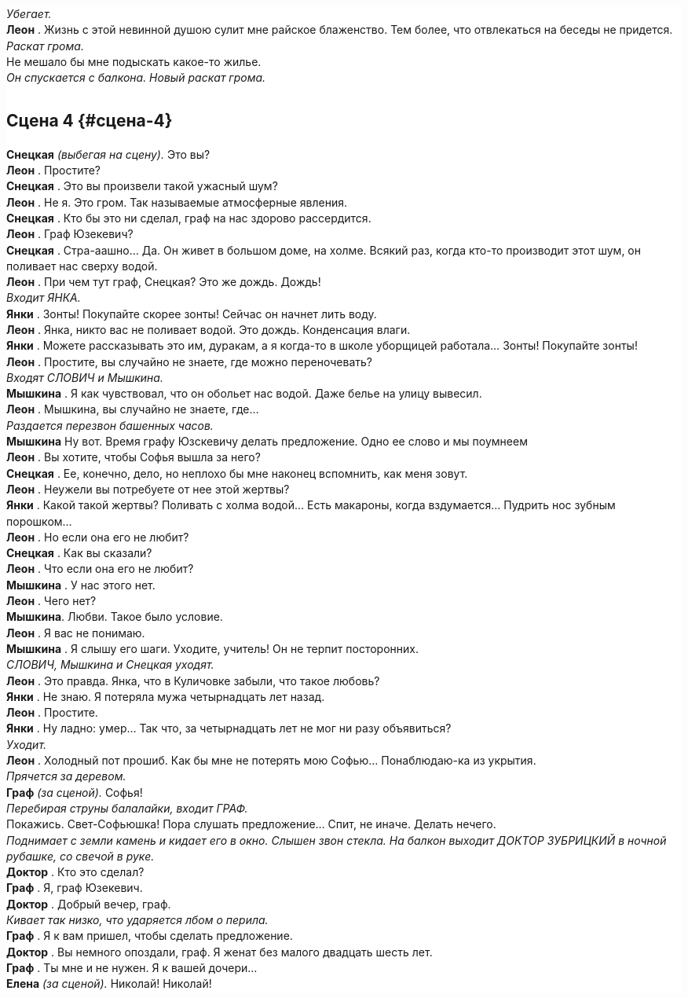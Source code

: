 *Убегает.*   
**Леон** . Жизнь с этой невинной душою сулит мне райское блаженство. Тем более, что отвлекаться на беседы не придется.  
*Раскат грома.*   
Не мешало бы мне подыскать какое-то жилье.  
*Он спускается с балкона. Новый раскат грома.* 

## Сцена 4 {#сцена-4}

**Снецкая** *(выбегая на сцену).*  Это вы?  
**Леон** . Простите?  
**Снецкая** . Это вы произвели такой ужасный шум?  
**Леон** . Не я. Это гром. Так называемые атмосферные явления.  
**Снецкая** . Кто бы это ни сделал, граф на нас здорово рассердится.  
**Леон** . Граф Юзекевич?  
**Снецкая** . Стра-аашно… Да. Он живет в большом доме, на холме. Всякий раз, когда кто-то производит этот шум, он поливает нас сверху водой.  
**Леон** . При чем тут граф, Снецкая? Это же дождь. Дождь\!  
*Входит ЯНКА.*   
**Янки** . Зонты\! Покупайте скорее зонты\! Сейчас он начнет лить воду.  
**Леон** . Янка, никто вас не поливает водой. Это дождь. Конденсация влаги.  
**Янки** . Можете рассказывать это им, дуракам, а я когда-то в школе уборщицей работала… Зонты\! Покупайте зонты\!  
**Леон** . Простите, вы случайно не знаете, где можно переночевать?  
*Входят СЛОВИЧ и Мышкина.*   
**Мышкина** . Я как чувствовал, что он обольет нас водой. Даже белье на улицу вывесил.  
**Леон** . Мышкина, вы случайно не знаете, где…  
*Раздается перезвон башенных часов.*   
**Мышкина** Ну вот. Время графу Юзскевичу делать предложение.  Одно ее слово и мы поумнеем  
**Леон** . Вы хотите, чтобы Софья вышла за него?  
**Снецкая** . Ее, конечно, дело, но неплохо бы мне наконец вспомнить, как меня зовут.  
**Леон** . Неужели вы потребуете от нее этой жертвы?  
**Янки** . Какой такой жертвы? Поливать с холма водой… Есть макароны, когда вздумается… Пудрить нос зубным порошком…  
**Леон** . Но если она его не любит?  
**Снецкая** . Как вы сказали?  
**Леон** . Что если она его не любит?  
**Мышкина** . У нас этого нет.  
**Леон** . Чего нет?  
**Мышкина**. Любви. Такое было условие.  
**Леон** . Я вас не понимаю.  
**Мышкина** . Я слышу его шаги. Уходите, учитель\! Он не терпит посторонних.  
*СЛОВИЧ, Мышкина и Снецкая уходят.*   
**Леон** . Это правда. Янка, что в Куличовке забыли, что такое любовь?  
**Янки** . Не знаю. Я потеряла мужа четырнадцать лет назад.  
**Леон** . Простите.  
**Янки** . Ну ладно: умер… Так что, за четырнадцать лет не мог ни разу объявиться?  
*Уходит.*   
**Леон** . Холодный пот прошиб. Как бы мне не потерять мою Софью… Понаблюдаю-ка из укрытия.  
*Прячется за деревом.*   
**Граф** *(за сценой).*  Софья\!  
*Перебирая струны балалайки, входит ГРАФ.*   
Покажись. Свет-Софьюшка\! Пора слушать предложение… Спит, не иначе. Делать нечего.  
*Поднимает с земли камень и кидает его в окно. Слышен звон стекла. На балкон выходит ДОКТОР ЗУБРИЦКИЙ в ночной рубашке, со свечой в руке.*   
**Доктор** . Кто это сделал?  
**Граф** . Я, граф Юзекевич.  
**Доктор** . Добрый вечер, граф.  
*Кивает так низко, что ударяется лбом о перила.*   
**Граф** . Я к вам пришел, чтобы сделать предложение.  
**Доктор** . Вы немного опоздали, граф. Я женат без малого двадцать шесть лет.  
**Граф** . Ты мне и не нужен. Я к вашей дочери…  
**Елена** *(за сценой).*  Николай\! Николай\!  